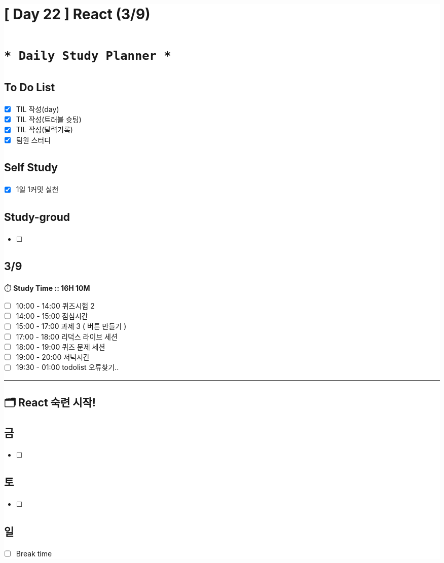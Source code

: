 # [ Day 22 ] React (3/9)

# `* Daily Study Planner *`

## To Do List

- [x]  TIL 작성(day)
- [x]  TIL 작성(트러블 슛팅)
- [x]  TIL 작성(달력기록)
- [x]  팀원 스터디

## Self Study

- [x]  1일 1커밋 실천

## **Study-groud**

- [ ]  

## 3/9

⏱️ **Study Time ::  16H 10M**

- [ ]  10:00 - 14:00 퀴즈시험 2
- [ ]  14:00 - 15:00 점심시간
- [ ]  15:00 - 17:00 과제 3 ( 버튼 만들기 )
- [ ]  17:00 - 18:00 리덕스 라이브 세션
- [ ]  18:00 - 19:00 퀴즈 문제 세션
- [ ]  19:00 - 20:00 저녁시간
- [ ]  19:30 - 01:00 todolist 오류찾기..

---

## 🗂️ React 숙련 시작!

## 금

- [ ]  

## 토

- [ ]  

## 일

- [ ]  Break time
